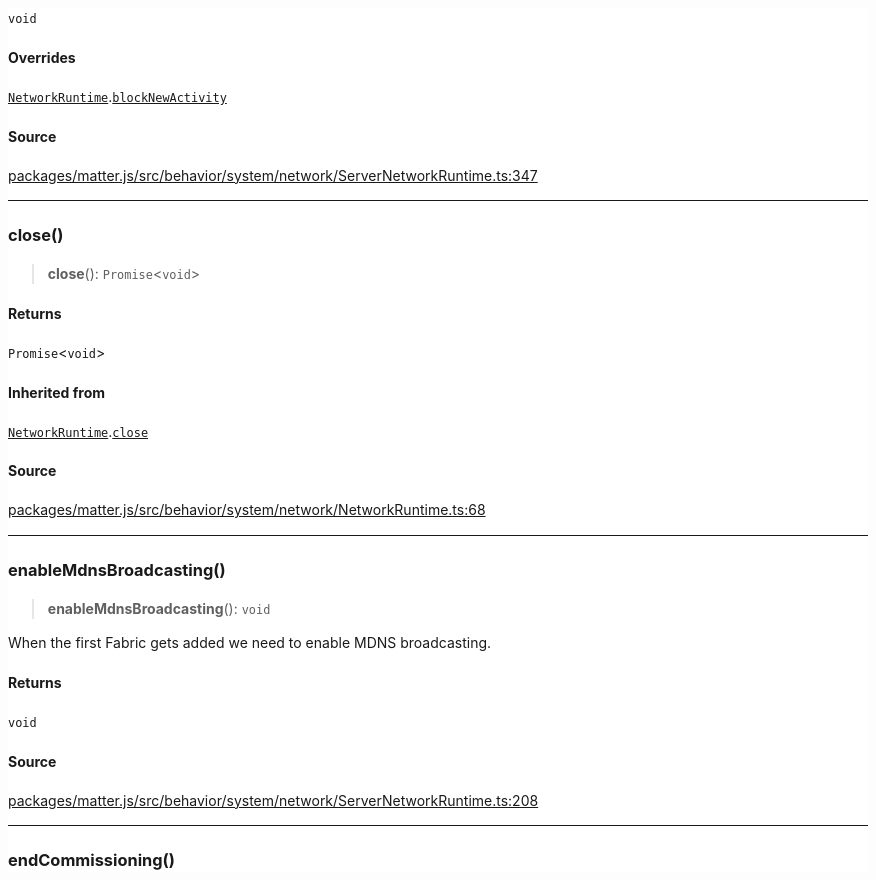 `void`

#### Overrides

[`NetworkRuntime`](../../../../behavior/cluster/export/-internal-/classes/NetworkRuntime.md).[`blockNewActivity`](../../../../behavior/cluster/export/-internal-/classes/NetworkRuntime.md#blocknewactivity)

#### Source

[packages/matter.js/src/behavior/system/network/ServerNetworkRuntime.ts:347](https://github.com/project-chip/matter.js/blob/7a8cbb56b87d4ccf34bec5a9a95ab40a1711324f/packages/matter.js/src/behavior/system/network/ServerNetworkRuntime.ts#L347)

***

### close()

> **close**(): `Promise`\<`void`\>

#### Returns

`Promise`\<`void`\>

#### Inherited from

[`NetworkRuntime`](../../../../behavior/cluster/export/-internal-/classes/NetworkRuntime.md).[`close`](../../../../behavior/cluster/export/-internal-/classes/NetworkRuntime.md#close)

#### Source

[packages/matter.js/src/behavior/system/network/NetworkRuntime.ts:68](https://github.com/project-chip/matter.js/blob/7a8cbb56b87d4ccf34bec5a9a95ab40a1711324f/packages/matter.js/src/behavior/system/network/NetworkRuntime.ts#L68)

***

### enableMdnsBroadcasting()

> **enableMdnsBroadcasting**(): `void`

When the first Fabric gets added we need to enable MDNS broadcasting.

#### Returns

`void`

#### Source

[packages/matter.js/src/behavior/system/network/ServerNetworkRuntime.ts:208](https://github.com/project-chip/matter.js/blob/7a8cbb56b87d4ccf34bec5a9a95ab40a1711324f/packages/matter.js/src/behavior/system/network/ServerNetworkRuntime.ts#L208)

***

### endCommissioning()
